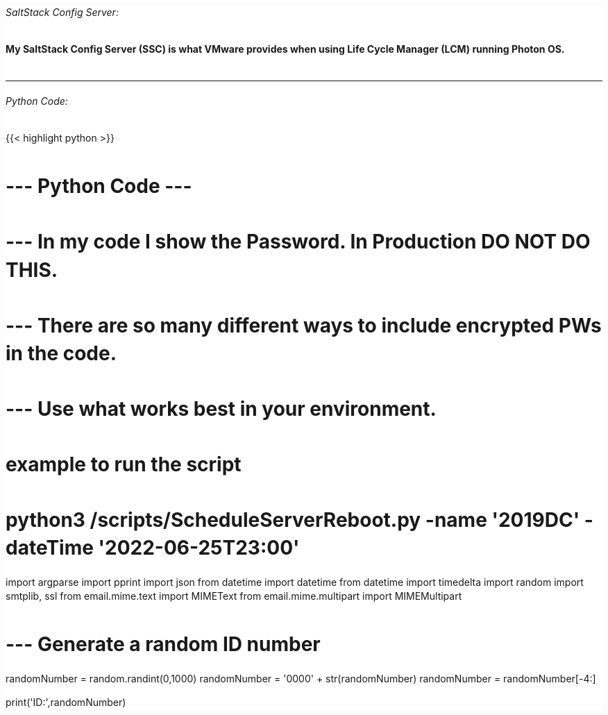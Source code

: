 ###### SaltStack Config Server:

<div>
  <b>My SaltStack Config Server (SSC) is what VMware provides when using Life Cycle Manager (LCM) running Photon OS.</b>
</div>
<div>
  <br>
</div>

---

###### Python Code:


{{< highlight python >}}
# --- Python Code ---
# --- In my code I show the Password. In Production DO NOT DO THIS.
# --- There are so many different ways to include encrypted PWs in the code. 
# --- Use what works best in your environment.

# example to run the script
# python3 /scripts/ScheduleServerReboot.py -name '2019DC' -dateTime '2022-06-25T23:00'

import argparse
import pprint
import json
from datetime import datetime
from datetime import timedelta
import random
import smtplib, ssl
from email.mime.text import MIMEText
from email.mime.multipart import MIMEMultipart

# --- Generate a random ID number
randomNumber = random.randint(0,1000)
randomNumber = '0000' + str(randomNumber)
randomNumber = randomNumber[-4:]

print('ID:',randomNumber)
